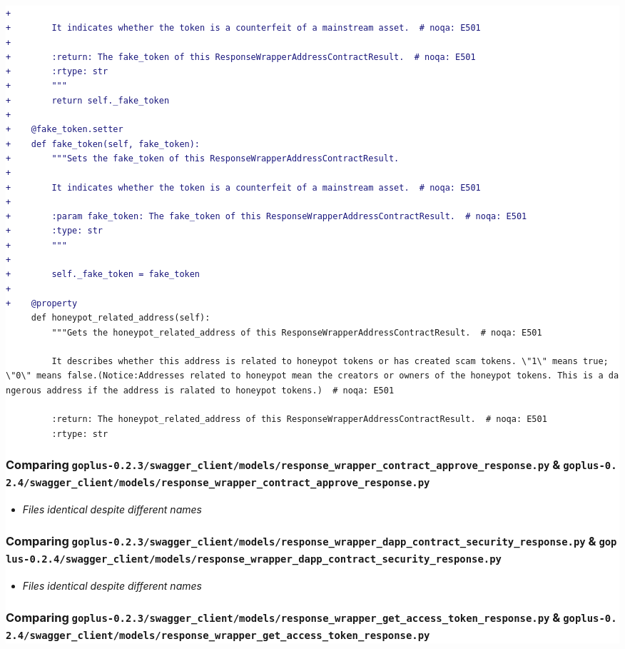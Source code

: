 ```diff
+
+        It indicates whether the token is a counterfeit of a mainstream asset.  # noqa: E501
+
+        :return: The fake_token of this ResponseWrapperAddressContractResult.  # noqa: E501
+        :rtype: str
+        """
+        return self._fake_token
+
+    @fake_token.setter
+    def fake_token(self, fake_token):
+        """Sets the fake_token of this ResponseWrapperAddressContractResult.
+
+        It indicates whether the token is a counterfeit of a mainstream asset.  # noqa: E501
+
+        :param fake_token: The fake_token of this ResponseWrapperAddressContractResult.  # noqa: E501
+        :type: str
+        """
+
+        self._fake_token = fake_token
+
+    @property
     def honeypot_related_address(self):
         """Gets the honeypot_related_address of this ResponseWrapperAddressContractResult.  # noqa: E501
 
         It describes whether this address is related to honeypot tokens or has created scam tokens. \"1\" means true; \"0\" means false.(Notice:Addresses related to honeypot mean the creators or owners of the honeypot tokens. This is a dangerous address if the address is ralated to honeypot tokens.)  # noqa: E501
 
         :return: The honeypot_related_address of this ResponseWrapperAddressContractResult.  # noqa: E501
         :rtype: str
```

### Comparing `goplus-0.2.3/swagger_client/models/response_wrapper_contract_approve_response.py` & `goplus-0.2.4/swagger_client/models/response_wrapper_contract_approve_response.py`

 * *Files identical despite different names*

### Comparing `goplus-0.2.3/swagger_client/models/response_wrapper_dapp_contract_security_response.py` & `goplus-0.2.4/swagger_client/models/response_wrapper_dapp_contract_security_response.py`

 * *Files identical despite different names*

### Comparing `goplus-0.2.3/swagger_client/models/response_wrapper_get_access_token_response.py` & `goplus-0.2.4/swagger_client/models/response_wrapper_get_access_token_response.py`
